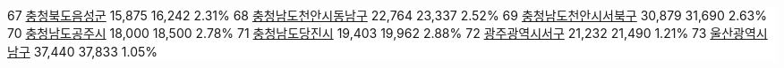   <tr class="item">
    <td>67</td>
    <td><a href="/apt/충청북도음성군">충청북도음성군</a></td>
    <td>15,875</td>
    <td>16,242</td>
    <td>2.31%</td>
  </tr>

  <tr class="item">
    <td>68</td>
    <td><a href="/apt/충청남도천안시동남구">충청남도천안시동남구</a></td>
    <td>22,764</td>
    <td>23,337</td>
    <td>2.52%</td>
  </tr>

  <tr class="item">
    <td>69</td>
    <td><a href="/apt/충청남도천안시서북구">충청남도천안시서북구</a></td>
    <td>30,879</td>
    <td>31,690</td>
    <td>2.63%</td>
  </tr>

  <tr class="item">
    <td>70</td>
    <td><a href="/apt/충청남도공주시">충청남도공주시</a></td>
    <td>18,000</td>
    <td>18,500</td>
    <td>2.78%</td>
  </tr>

  <tr class="item">
    <td>71</td>
    <td><a href="/apt/충청남도당진시">충청남도당진시</a></td>
    <td>19,403</td>
    <td>19,962</td>
    <td>2.88%</td>
  </tr>

  <tr class="item">
    <td>72</td>
    <td><a href="/apt/광주광역시서구">광주광역시서구</a></td>
    <td>21,232</td>
    <td>21,490</td>
    <td>1.21%</td>
  </tr>

  <tr class="item">
    <td>73</td>
    <td><a href="/apt/울산광역시남구">울산광역시남구</a></td>
    <td>37,440</td>
    <td>37,833</td>
    <td>1.05%</td>
  </tr>

